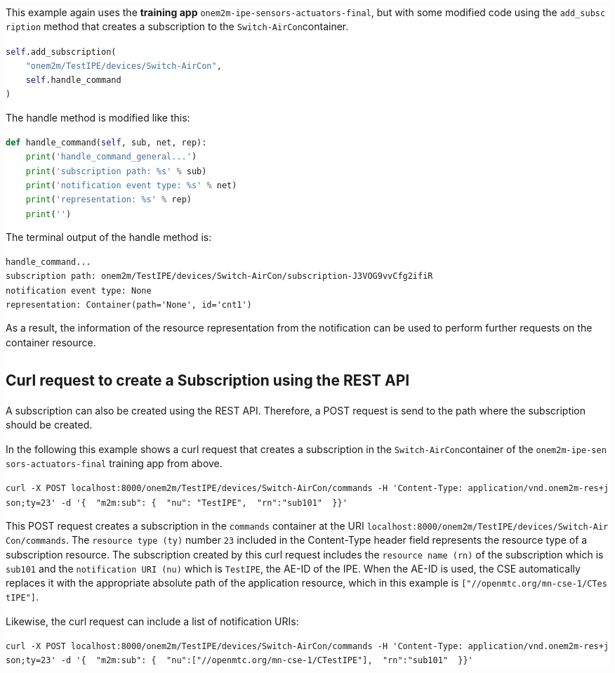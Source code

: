 This example again uses the **training app** `onem2m-ipe-sensors-actuators-final`, but with some modified code using the `add_subscription` method that creates a subscription to the `Switch-AirCon`container.
```python
self.add_subscription(
    "onem2m/TestIPE/devices/Switch-AirCon",
    self.handle_command
)
```

The handle method is modified like this:

```python
def handle_command(self, sub, net, rep):
    print('handle_command_general...')
    print('subscription path: %s' % sub)
    print('notification event type: %s' % net)
    print('representation: %s' % rep)
    print('')
```

The terminal output of the handle method is:
```
handle_command...
subscription path: onem2m/TestIPE/devices/Switch-AirCon/subscription-J3VOG9vvCfg2ifiR
notification event type: None
representation: Container(path='None', id='cnt1')
```
As a result, the information of the resource representation from the notification can be used to perform further requests on the container resource.


## Curl request to create a Subscription using the REST API

A subscription can also be created using the REST API. Therefore, a POST request is send to the path where the subscription should be created.

In the following this example shows a curl request that creates a subscription in the `Switch-AirCon`container of the `onem2m-ipe-sensors-actuators-final` training app from above.

```shell
curl -X POST localhost:8000/onem2m/TestIPE/devices/Switch-AirCon/commands -H 'Content-Type: application/vnd.onem2m-res+json;ty=23' -d '{  "m2m:sub": {  "nu": "TestIPE",  "rn":"sub101"  }}'
```

This POST request creates a subscription in the `commands` container at the URI `localhost:8000/onem2m/TestIPE/devices/Switch-AirCon/commands`. The `resource type (ty)` number `23` included in the Content-Type header field represents the resource type of a subscription resource.
The subscription created by this curl request includes the `resource name (rn)` of the subscription which is `sub101` and the `notification URI (nu)` which is `TestIPE`, the AE-ID of the IPE. When the AE-ID is used, the CSE automatically replaces it with the appropriate absolute path of the application resource, which in this example is `["//openmtc.org/mn-cse-1/CTestIPE"]`.

Likewise, the curl request can include a list of notification URIs:
```shell
curl -X POST localhost:8000/onem2m/TestIPE/devices/Switch-AirCon/commands -H 'Content-Type: application/vnd.onem2m-res+json;ty=23' -d '{  "m2m:sub": {  "nu":["//openmtc.org/mn-cse-1/CTestIPE"],  "rn":"sub101"  }}'
```

